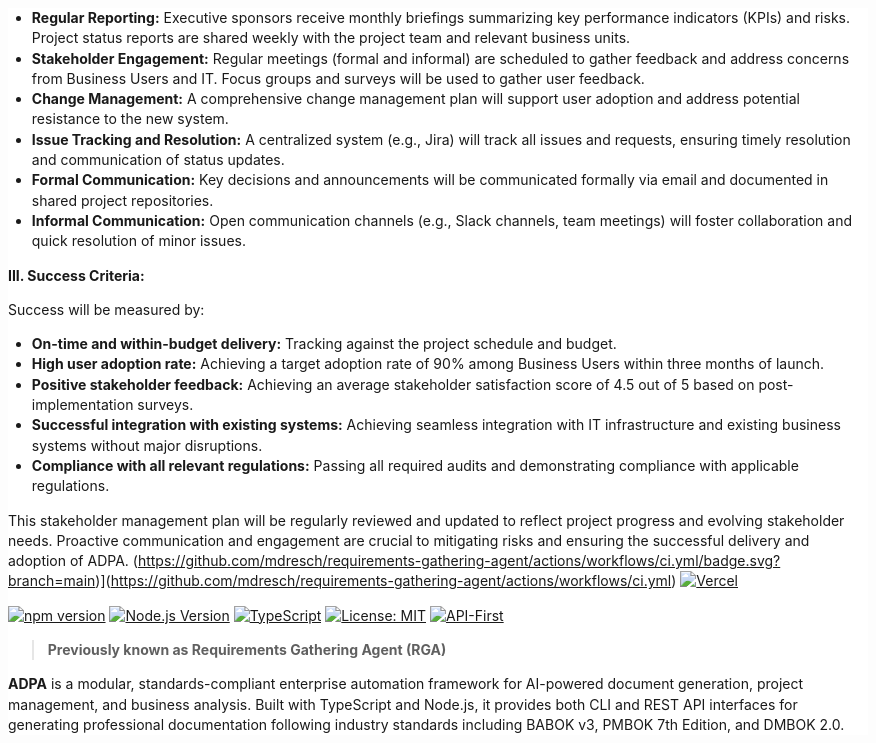 * **Regular Reporting:**  Executive sponsors receive monthly briefings summarizing key performance indicators (KPIs) and risks.  Project status reports are shared weekly with the project team and relevant business units.
* **Stakeholder Engagement:**  Regular meetings (formal and informal) are scheduled to gather feedback and address concerns from Business Users and IT.  Focus groups and surveys will be used to gather user feedback.
* **Change Management:**  A comprehensive change management plan will support user adoption and address potential resistance to the new system.
* **Issue Tracking and Resolution:**  A centralized system (e.g., Jira) will track all issues and requests, ensuring timely resolution and communication of status updates.
* **Formal Communication:**  Key decisions and announcements will be communicated formally via email and documented in shared project repositories.
* **Informal Communication:**  Open communication channels (e.g., Slack channels, team meetings) will foster collaboration and quick resolution of minor issues.


**III. Success Criteria:**

Success will be measured by:

* **On-time and within-budget delivery:** Tracking against the project schedule and budget.
* **High user adoption rate:**  Achieving a target adoption rate of 90% among Business Users within three months of launch.
* **Positive stakeholder feedback:**  Achieving an average stakeholder satisfaction score of 4.5 out of 5 based on post-implementation surveys.
* **Successful integration with existing systems:**  Achieving seamless integration with IT infrastructure and existing business systems without major disruptions.
* **Compliance with all relevant regulations:**  Passing all required audits and demonstrating compliance with applicable regulations.


This stakeholder management plan will be regularly reviewed and updated to reflect project progress and evolving stakeholder needs.  Proactive communication and engagement are crucial to mitigating risks and ensuring the successful delivery and adoption of ADPA.
(https://github.com/mdresch/requirements-gathering-agent/actions/workflows/ci.yml/badge.svg?branch=main)](https://github.com/mdresch/requirements-gathering-agent/actions/workflows/ci.yml)
[![Vercel](https://vercelbadge.vercel.app/api/project/prj_TVNBBugHdRQTvaVpBFt37qdO8hn6)](https://vercel.com/team_iwZkbWCdspuARj0t8dUyo90z/requirements-gathering-agent)

[![npm version](https://badge.fury.io/js/adpa-enterprise-framework-automation.svg)](https://badge.fury.io/js/adpa-enterprise-framework-automation)
[![Node.js Version](https://img.shields.io/badge/node-%3E%3D18.0.0-brightgreen.svg)](https://nodejs.org/)
[![TypeScript](https://img.shields.io/badge/TypeScript-5.7.2-blue.svg)](https://www.typescriptlang.org/)
[![License: MIT](https://img.shields.io/badge/License-MIT-yellow.svg)](https://opensource.org/licenses/MIT)
[![API-First](https://img.shields.io/badge/API--First-TypeSpec-orange.svg)](https://typespec.io/)

> **Previously known as Requirements Gathering Agent (RGA)**

**ADPA** is a modular, standards-compliant enterprise automation framework for AI-powered document generation, project management, and business analysis. Built with TypeScript and Node.js, it provides both CLI and REST API interfaces for generating professional documentation following industry standards including BABOK v3, PMBOK 7th Edition, and DMBOK 2.0.
